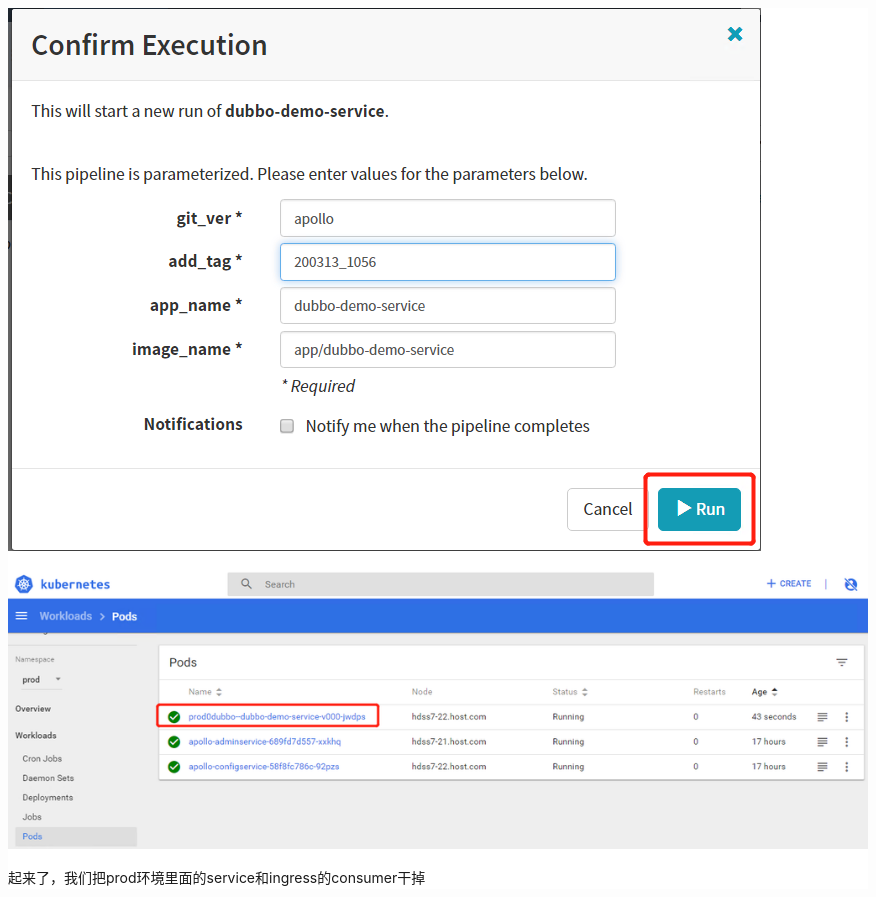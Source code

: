 ![1584087023343](../upload/1584087023343.png)

![1584087116902](../upload/1584087116902.png)

起来了，我们把prod环境里面的service和ingress的consumer干掉
